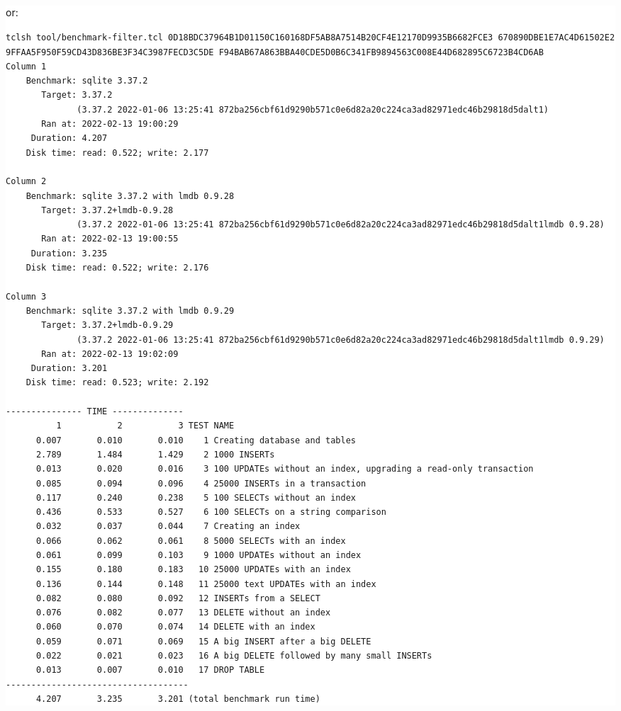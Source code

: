 or:

```
tclsh tool/benchmark-filter.tcl 0D18BDC37964B1D01150C160168DF5AB8A7514B20CF4E12170D9935B6682FCE3 670890DBE1E7AC4D61502E29FFAA5F950F59CD43D836BE3F34C3987FECD3C5DE F94BAB67A863BBA40CDE5D0B6C341FB9894563C008E44D682895C6723B4CD6AB
Column 1
    Benchmark: sqlite 3.37.2
       Target: 3.37.2
              (3.37.2 2022-01-06 13:25:41 872ba256cbf61d9290b571c0e6d82a20c224ca3ad82971edc46b29818d5dalt1)
       Ran at: 2022-02-13 19:00:29
     Duration: 4.207
    Disk time: read: 0.522; write: 2.177

Column 2
    Benchmark: sqlite 3.37.2 with lmdb 0.9.28
       Target: 3.37.2+lmdb-0.9.28
              (3.37.2 2022-01-06 13:25:41 872ba256cbf61d9290b571c0e6d82a20c224ca3ad82971edc46b29818d5dalt1lmdb 0.9.28)
       Ran at: 2022-02-13 19:00:55
     Duration: 3.235
    Disk time: read: 0.522; write: 2.176

Column 3
    Benchmark: sqlite 3.37.2 with lmdb 0.9.29
       Target: 3.37.2+lmdb-0.9.29
              (3.37.2 2022-01-06 13:25:41 872ba256cbf61d9290b571c0e6d82a20c224ca3ad82971edc46b29818d5dalt1lmdb 0.9.29)
       Ran at: 2022-02-13 19:02:09
     Duration: 3.201
    Disk time: read: 0.523; write: 2.192

--------------- TIME --------------
          1           2           3 TEST NAME
      0.007       0.010       0.010    1 Creating database and tables
      2.789       1.484       1.429    2 1000 INSERTs
      0.013       0.020       0.016    3 100 UPDATEs without an index, upgrading a read-only transaction
      0.085       0.094       0.096    4 25000 INSERTs in a transaction
      0.117       0.240       0.238    5 100 SELECTs without an index
      0.436       0.533       0.527    6 100 SELECTs on a string comparison
      0.032       0.037       0.044    7 Creating an index
      0.066       0.062       0.061    8 5000 SELECTs with an index
      0.061       0.099       0.103    9 1000 UPDATEs without an index
      0.155       0.180       0.183   10 25000 UPDATEs with an index
      0.136       0.144       0.148   11 25000 text UPDATEs with an index
      0.082       0.080       0.092   12 INSERTs from a SELECT
      0.076       0.082       0.077   13 DELETE without an index
      0.060       0.070       0.074   14 DELETE with an index
      0.059       0.071       0.069   15 A big INSERT after a big DELETE
      0.022       0.021       0.023   16 A big DELETE followed by many small INSERTs
      0.013       0.007       0.010   17 DROP TABLE
------------------------------------
      4.207       3.235       3.201 (total benchmark run time)
```
